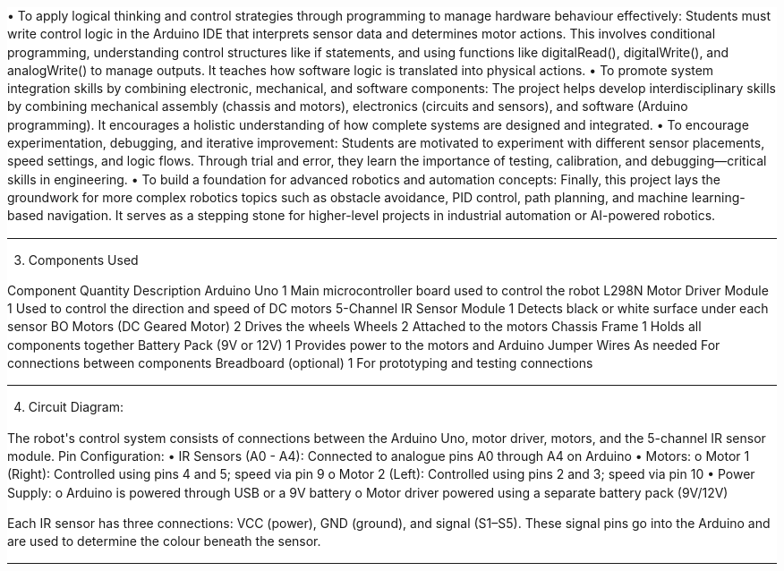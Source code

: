 •	To apply logical thinking and control strategies through programming to manage hardware behaviour effectively:
Students must write control logic in the Arduino IDE that interprets sensor data and determines motor actions. This involves conditional programming, understanding control structures like if statements, and using functions like digitalRead(), digitalWrite(), and analogWrite() to manage outputs. It teaches how software logic is translated into physical actions.
•	To promote system integration skills by combining electronic, mechanical, and software components:
The project helps develop interdisciplinary skills by combining mechanical assembly (chassis and motors), electronics (circuits and sensors), and software (Arduino programming). It encourages a holistic understanding of how complete systems are designed and integrated.
•	To encourage experimentation, debugging, and iterative improvement:
Students are motivated to experiment with different sensor placements, speed settings, and logic flows. Through trial and error, they learn the importance of testing, calibration, and debugging—critical skills in engineering.
•	To build a foundation for advanced robotics and automation concepts:
Finally, this project lays the groundwork for more complex robotics topics such as obstacle avoidance, PID control, path planning, and machine learning-based navigation. It serves as a stepping stone for higher-level projects in industrial automation or AI-powered robotics.
________________________________________

3. Components Used

Component	Quantity	Description
Arduino Uno	1	Main microcontroller board used to control the robot
L298N Motor Driver Module	1	Used to control the direction and speed of DC motors
5-Channel IR Sensor Module	1	Detects black or white surface under each sensor
BO Motors (DC Geared Motor)	2	Drives the wheels
Wheels	2	Attached to the motors
Chassis Frame	1	Holds all components together
Battery Pack (9V or 12V)	1	Provides power to the motors and Arduino
Jumper Wires	As needed	For connections between components
Breadboard (optional)	1	For prototyping and testing connections
________________________________________





4. Circuit Diagram:
 
The robot's control system consists of connections between the Arduino Uno, motor driver, motors, and the 5-channel IR sensor module.
Pin Configuration:
•	IR Sensors (A0 - A4): Connected to analogue pins A0 through A4 on Arduino
•	Motors:
o	Motor 1 (Right): Controlled using pins 4 and 5; speed via pin 9
o	Motor 2 (Left): Controlled using pins 2 and 3; speed via pin 10
•	Power Supply:
o	Arduino is powered through USB or a 9V battery
o	Motor driver powered using a separate battery pack (9V/12V)

Each IR sensor has three connections: VCC (power), GND (ground), and signal (S1–S5). These signal pins go into the Arduino and are used to determine the colour beneath the sensor.
________________________________________
